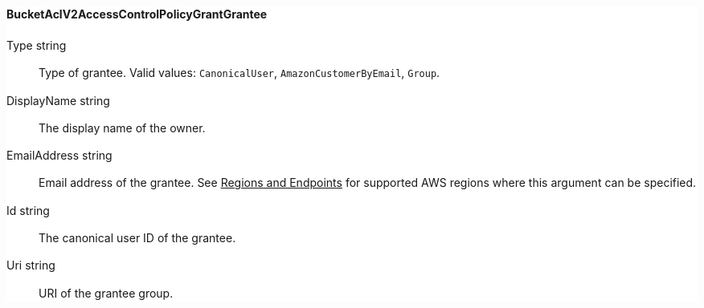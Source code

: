 <h4 id="bucketaclv2accesscontrolpolicygrantgrantee">Bucket<wbr>Acl<wbr>V2Access<wbr>Control<wbr>Policy<wbr>Grant<wbr>Grantee</h4>

<div>
<pulumi-choosable type="language" values="csharp">
<dl class="resources-properties"><dt class="property-required"
            title="Required">
        <span id="type_csharp">
<a data-swiftype-name="resource-property" data-swiftype-type="text" href="#type_csharp" style="color: inherit; text-decoration: inherit;">Type</a>
</span>
        <span class="property-indicator"></span>
        <span class="property-type">string</span>
    </dt>
    <dd><p>Type of grantee. Valid values: <code>CanonicalUser</code>, <code>AmazonCustomerByEmail</code>, <code>Group</code>.</p>
</dd><dt class="property-optional"
            title="Optional">
        <span id="displayname_csharp">
<a data-swiftype-name="resource-property" data-swiftype-type="text" href="#displayname_csharp" style="color: inherit; text-decoration: inherit;">Display<wbr>Name</a>
</span>
        <span class="property-indicator"></span>
        <span class="property-type">string</span>
    </dt>
    <dd><p>The display name of the owner.</p>
</dd><dt class="property-optional"
            title="Optional">
        <span id="emailaddress_csharp">
<a data-swiftype-name="resource-property" data-swiftype-type="text" href="#emailaddress_csharp" style="color: inherit; text-decoration: inherit;">Email<wbr>Address</a>
</span>
        <span class="property-indicator"></span>
        <span class="property-type">string</span>
    </dt>
    <dd><p>Email address of the grantee. See <a href="https://docs.aws.amazon.com/general/latest/gr/rande.html#s3_region">Regions and Endpoints</a> for supported AWS regions where this argument can be specified.</p>
</dd><dt class="property-optional"
            title="Optional">
        <span id="id_csharp">
<a data-swiftype-name="resource-property" data-swiftype-type="text" href="#id_csharp" style="color: inherit; text-decoration: inherit;">Id</a>
</span>
        <span class="property-indicator"></span>
        <span class="property-type">string</span>
    </dt>
    <dd><p>The canonical user ID of the grantee.</p>
</dd><dt class="property-optional"
            title="Optional">
        <span id="uri_csharp">
<a data-swiftype-name="resource-property" data-swiftype-type="text" href="#uri_csharp" style="color: inherit; text-decoration: inherit;">Uri</a>
</span>
        <span class="property-indicator"></span>
        <span class="property-type">string</span>
    </dt>
    <dd><p>URI of the grantee group.</p>
</dd></dl>
</pulumi-choosable>
</div>
